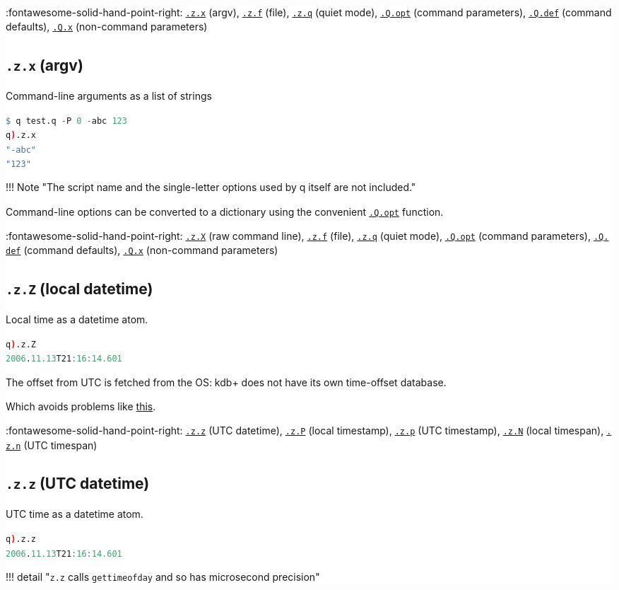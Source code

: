 :fontawesome-solid-hand-point-right:
[`.z.x`](#zx-argv) (argv), [`.z.f`](#zf-file) (file), [`.z.q`](#zq-quiet-mode) (quiet mode), [`.Q.opt`](dotq.md#opt-command-parameters) (command parameters), [`.Q.def`](dotq.md#def-command-defaults) (command defaults), [`.Q.x`](dotq.md#x-non-command-parameters) (non-command parameters)


## `.z.x` (argv)

Command-line arguments as a list of strings

```q
$ q test.q -P 0 -abc 123
q).z.x
"-abc"
"123"
```

!!! Note "The script name and the single-letter options used by q itself are not included."

Command-line options can be converted to a dictionary using the convenient [`.Q.opt`](dotq.md#opt-command-parameters) function.

:fontawesome-solid-hand-point-right:
[`.z.X`](#zx-raw-command-line) (raw command line), [`.z.f`](#zf-file) (file), [`.z.q`](#zq-quiet-mode) (quiet mode), [`.Q.opt`](dotq.md#opt-command-parameters) (command parameters), [`.Q.def`](dotq.md#def-command-defaults) (command defaults), [`.Q.x`](dotq.md#x-non-command-parameters) (non-command parameters)


## `.z.Z` (local datetime)

Local time as a datetime atom.

```q
q).z.Z
2006.11.13T21:16:14.601
```

The offset from UTC is fetched from the OS: kdb+ does not have its own time-offset database.

Which avoids problems like [this](https://it.slashdot.org/story/07/02/25/2038217/software-bug-halts-f-22-flight).

:fontawesome-solid-hand-point-right:
[`.z.z`](#zz-utc-datetime) (UTC datetime), [`.z.P`](#zp-local-timestamp) (local timestamp), [`.z.p`](#zp-utc-timestamp) (UTC timestamp), [`.z.N`](#zn-local-timespan) (local timespan), [`.z.n`](#zn-utc-timespan) (UTC timespan)

## `.z.z` (UTC datetime)

UTC time as a datetime atom.

```q
q).z.z
2006.11.13T21:16:14.601
```
!!! detail "`z.z` calls `gettimeofday` and so has microsecond precision"
